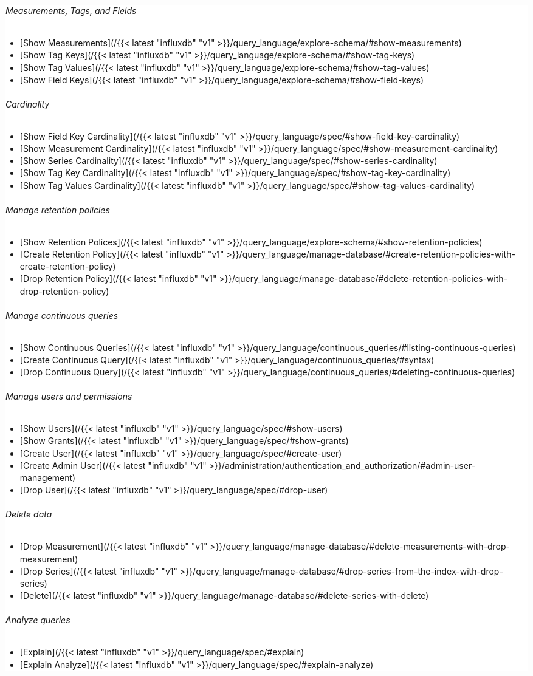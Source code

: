 ###### Measurements, Tags, and Fields
- [Show Measurements](/{{< latest "influxdb" "v1" >}}/query_language/explore-schema/#show-measurements)
- [Show Tag Keys](/{{< latest "influxdb" "v1" >}}/query_language/explore-schema/#show-tag-keys)
- [Show Tag Values](/{{< latest "influxdb" "v1" >}}/query_language/explore-schema/#show-tag-values)
- [Show Field Keys](/{{< latest "influxdb" "v1" >}}/query_language/explore-schema/#show-field-keys)

###### Cardinality
- [Show Field Key Cardinality](/{{< latest "influxdb" "v1" >}}/query_language/spec/#show-field-key-cardinality)
- [Show Measurement Cardinality](/{{< latest "influxdb" "v1" >}}/query_language/spec/#show-measurement-cardinality)
- [Show Series Cardinality](/{{< latest "influxdb" "v1" >}}/query_language/spec/#show-series-cardinality)
- [Show Tag Key Cardinality](/{{< latest "influxdb" "v1" >}}/query_language/spec/#show-tag-key-cardinality)
- [Show Tag Values Cardinality](/{{< latest "influxdb" "v1" >}}/query_language/spec/#show-tag-values-cardinality)

###### Manage retention policies
- [Show Retention Polices](/{{< latest "influxdb" "v1" >}}/query_language/explore-schema/#show-retention-policies)
- [Create Retention Policy](/{{< latest "influxdb" "v1" >}}/query_language/manage-database/#create-retention-policies-with-create-retention-policy)
- [Drop Retention Policy](/{{< latest "influxdb" "v1" >}}/query_language/manage-database/#delete-retention-policies-with-drop-retention-policy)

###### Manage continuous queries
- [Show Continuous Queries](/{{< latest "influxdb" "v1" >}}/query_language/continuous_queries/#listing-continuous-queries)
- [Create Continuous Query](/{{< latest "influxdb" "v1" >}}/query_language/continuous_queries/#syntax)
- [Drop Continuous Query](/{{< latest "influxdb" "v1" >}}/query_language/continuous_queries/#deleting-continuous-queries)

###### Manage users and permissions
- [Show Users](/{{< latest "influxdb" "v1" >}}/query_language/spec/#show-users)
- [Show Grants](/{{< latest "influxdb" "v1" >}}/query_language/spec/#show-grants)
- [Create User](/{{< latest "influxdb" "v1" >}}/query_language/spec/#create-user)
- [Create Admin User](/{{< latest "influxdb" "v1" >}}/administration/authentication_and_authorization/#admin-user-management)
- [Drop User](/{{< latest "influxdb" "v1" >}}/query_language/spec/#drop-user)

###### Delete data
- [Drop Measurement](/{{< latest "influxdb" "v1" >}}/query_language/manage-database/#delete-measurements-with-drop-measurement)
- [Drop Series](/{{< latest "influxdb" "v1" >}}/query_language/manage-database/#drop-series-from-the-index-with-drop-series)
- [Delete](/{{< latest "influxdb" "v1" >}}/query_language/manage-database/#delete-series-with-delete)

###### Analyze queries
- [Explain](/{{< latest "influxdb" "v1" >}}/query_language/spec/#explain)
- [Explain Analyze](/{{< latest "influxdb" "v1" >}}/query_language/spec/#explain-analyze)
